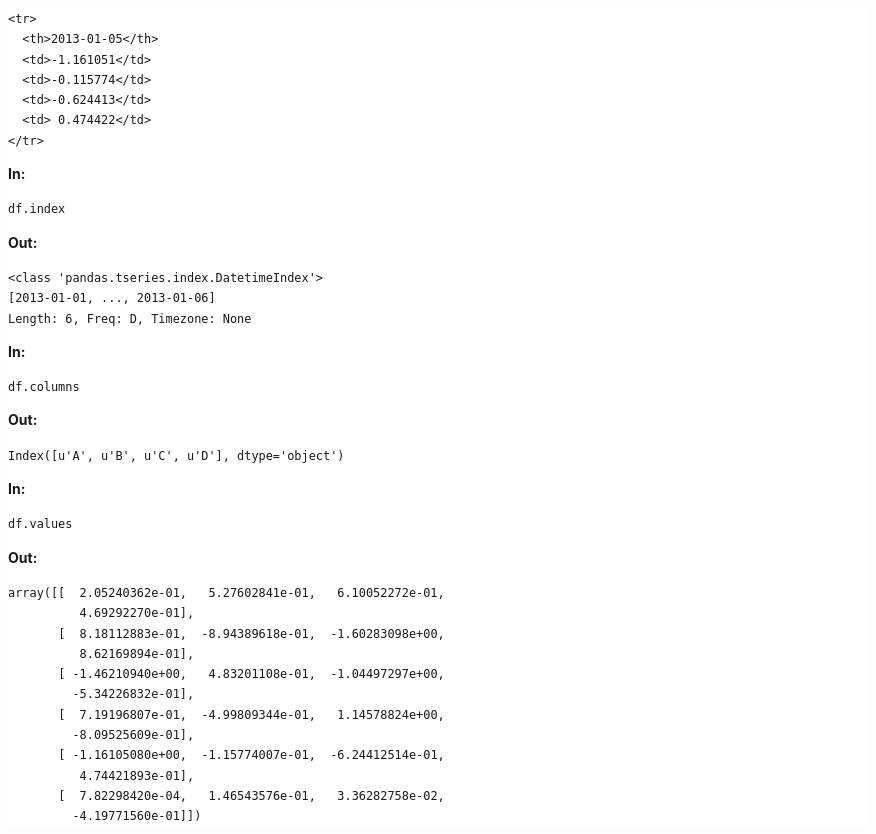     <tr>
      <th>2013-01-05</th>
      <td>-1.161051</td>
      <td>-0.115774</td>
      <td>-0.624413</td>
      <td> 0.474422</td>
    </tr>
  </tbody>
</table>
</div>



**In:**


```python
df.index
```

**Out:**


    <class 'pandas.tseries.index.DatetimeIndex'>
    [2013-01-01, ..., 2013-01-06]
    Length: 6, Freq: D, Timezone: None



**In:**


```python
df.columns
```

**Out:**


    Index([u'A', u'B', u'C', u'D'], dtype='object')


**In:**

```python
df.values
```

**Out:**


    array([[  2.05240362e-01,   5.27602841e-01,   6.10052272e-01,
              4.69292270e-01],
           [  8.18112883e-01,  -8.94389618e-01,  -1.60283098e+00,
              8.62169894e-01],
           [ -1.46210940e+00,   4.83201108e-01,  -1.04497297e+00,
             -5.34226832e-01],
           [  7.19196807e-01,  -4.99809344e-01,   1.14578824e+00,
             -8.09525609e-01],
           [ -1.16105080e+00,  -1.15774007e-01,  -6.24412514e-01,
              4.74421893e-01],
           [  7.82298420e-04,   1.46543576e-01,   3.36282758e-02,
             -4.19771560e-01]])
